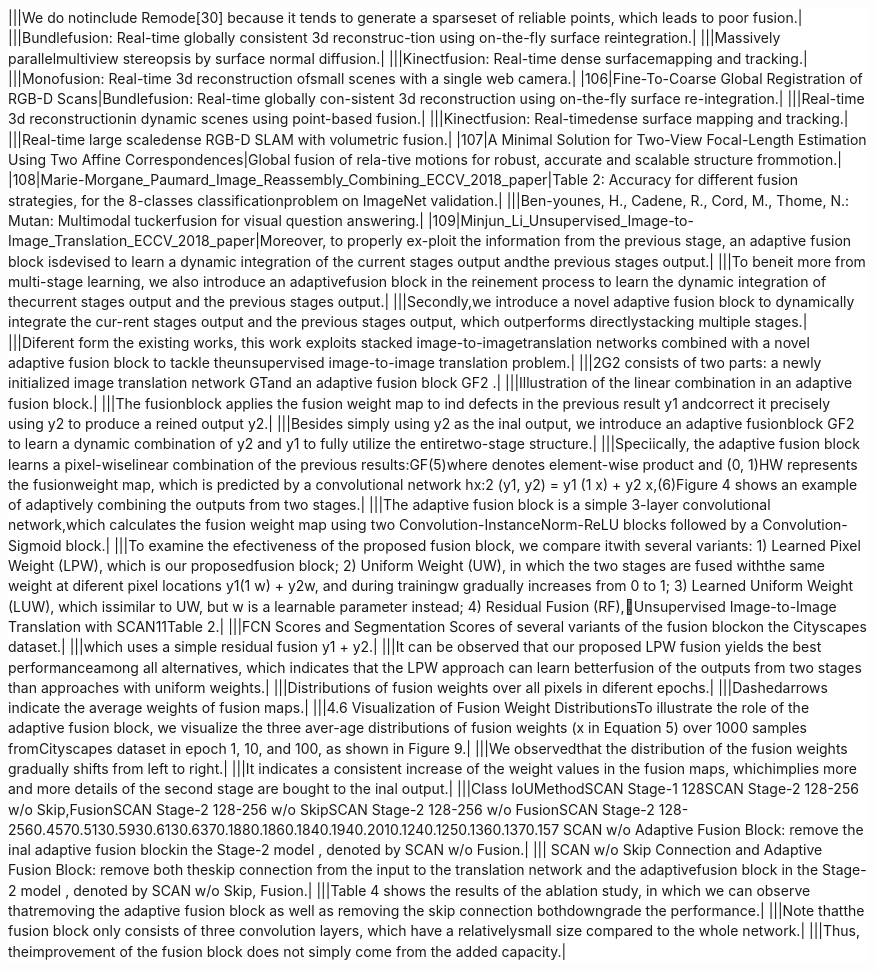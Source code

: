 |||We do notinclude Remode[30] because it tends to generate a sparseset of reliable points, which leads to poor fusion.|
|||Bundlefusion: Real-time globally consistent 3d reconstruc-tion using on-the-fly surface reintegration.|
|||Massively parallelmultiview stereopsis by surface normal diffusion.|
|||Kinectfusion: Real-time dense surfacemapping and tracking.|
|||Monofusion: Real-time 3d reconstruction ofsmall scenes with a single web camera.|
|106|Fine-To-Coarse Global Registration of RGB-D Scans|Bundlefusion: Real-time globally con-sistent 3d reconstruction using on-the-fly surface re-integration.|
|||Real-time 3d reconstructionin dynamic scenes using point-based fusion.|
|||Kinectfusion: Real-timedense surface mapping and tracking.|
|||Real-time large scaledense RGB-D SLAM with volumetric fusion.|
|107|A Minimal Solution for Two-View Focal-Length Estimation Using Two Affine Correspondences|Global fusion of rela-tive motions for robust, accurate and scalable structure frommotion.|
|108|Marie-Morgane_Paumard_Image_Reassembly_Combining_ECCV_2018_paper|Table 2: Accuracy for different fusion strategies, for the 8-classes classificationproblem on ImageNet validation.|
|||Ben-younes, H., Cadene, R., Cord, M., Thome, N.: Mutan: Multimodal tuckerfusion for visual question answering.|
|109|Minjun_Li_Unsupervised_Image-to-Image_Translation_ECCV_2018_paper|Moreover, to properly ex-ploit the information from the previous stage, an adaptive fusion block isdevised to learn a dynamic integration of the current stages output andthe previous stages output.|
|||To beneit more from multi-stage learning, we also introduce an adaptivefusion block in the reinement process to learn the dynamic integration of thecurrent stages output and the previous stages output.|
|||Secondly,we introduce a novel adaptive fusion block to dynamically integrate the cur-rent stages output and the previous stages output, which outperforms directlystacking multiple stages.|
|||Diferent form the existing works, this work exploits stacked image-to-imagetranslation networks combined with a novel adaptive fusion block to tackle theunsupervised image-to-image translation problem.|
|||2G2 consists of two parts: a newly initialized image translation network GTand an adaptive fusion block GF2 .|
|||Illustration of the linear combination in an adaptive fusion block.|
|||The fusionblock applies the fusion weight map  to ind defects in the previous result y1 andcorrect it precisely using y2 to produce a reined output y2.|
|||Besides simply using y2 as the inal output, we introduce an adaptive fusionblock GF2 to learn a dynamic combination of y2 and y1 to fully utilize the entiretwo-stage structure.|
|||Speciically, the adaptive fusion block learns a pixel-wiselinear combination of the previous results:GF(5)where  denotes element-wise product and   (0, 1)HW represents the fusionweight map, which is predicted by a convolutional network hx:2 (y1, y2) = y1  (1  x) + y2  x,(6)Figure 4 shows an example of adaptively combining the outputs from two stages.|
|||The adaptive fusion block is a simple 3-layer convolutional network,which calculates the fusion weight map  using two Convolution-InstanceNorm-ReLU blocks followed by a Convolution-Sigmoid block.|
|||To examine the efectiveness of the proposed fusion block, we compare itwith several variants: 1) Learned Pixel Weight (LPW), which is our proposedfusion block; 2) Uniform Weight (UW), in which the two stages are fused withthe same weight at diferent pixel locations y1(1  w) + y2w, and during trainingw gradually increases from 0 to 1; 3) Learned Uniform Weight (LUW), which issimilar to UW, but w is a learnable parameter instead; 4) Residual Fusion (RF),Unsupervised Image-to-Image Translation with SCAN11Table 2.|
|||FCN Scores and Segmentation Scores of several variants of the fusion blockon the Cityscapes dataset.|
|||which uses a simple residual fusion y1 + y2.|
|||It can be observed that our proposed LPW fusion yields the best performanceamong all alternatives, which indicates that the LPW approach can learn betterfusion of the outputs from two stages than approaches with uniform weights.|
|||Distributions of fusion weights over all pixels in diferent epochs.|
|||Dashedarrows indicate the average weights of fusion maps.|
|||4.6 Visualization of Fusion Weight DistributionsTo illustrate the role of the adaptive fusion block, we visualize the three aver-age distributions of fusion weights (x in Equation 5) over 1000 samples fromCityscapes dataset in epoch 1, 10, and 100, as shown in Figure 9.|
|||We observedthat the distribution of the fusion weights gradually shifts from left to right.|
|||It indicates a consistent increase of the weight values in the fusion maps, whichimplies more and more details of the second stage are bought to the inal output.|
|||Class IoUMethodSCAN Stage-1 128SCAN Stage-2 128-256 w/o Skip,FusionSCAN Stage-2 128-256 w/o SkipSCAN Stage-2 128-256 w/o FusionSCAN Stage-2 128-2560.4570.5130.5930.6130.6370.1880.1860.1840.1940.2010.1240.1250.1360.1370.157 SCAN w/o Adaptive Fusion Block: remove the inal adaptive fusion blockin the Stage-2 model , denoted by SCAN w/o Fusion.|
||| SCAN w/o Skip Connection and Adaptive Fusion Block: remove both theskip connection from the input to the translation network and the adaptivefusion block in the Stage-2 model , denoted by SCAN w/o Skip, Fusion.|
|||Table 4 shows the results of the ablation study, in which we can observe thatremoving the adaptive fusion block as well as removing the skip connection bothdowngrade the performance.|
|||Note thatthe fusion block only consists of three convolution layers, which have a relativelysmall size compared to the whole network.|
|||Thus, theimprovement of the fusion block does not simply come from the added capacity.|